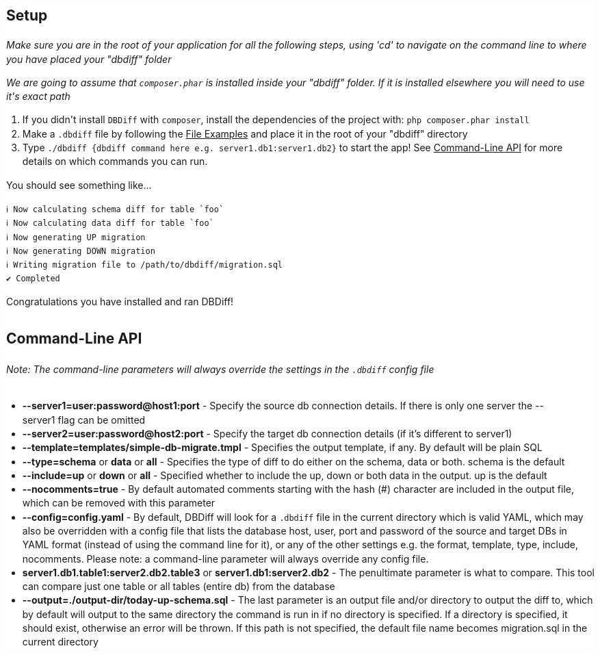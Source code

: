 ## Setup

_Make sure you are in the root of your application for all the following steps, using 'cd' to navigate on the command line to where you have placed your "dbdiff" folder_

_We are going to assume that `composer.phar` is installed inside your "dbdiff" folder. If it is installed elsewhere you will need to use it's exact path_

1. If you didn't install `DBDiff` with `composer`, install the dependencies of the project with: `php composer.phar install`
2. Make a `.dbdiff` file by following the [File Examples](#file-examples) and place it in the root of your "dbdiff" directory
3. Type `./dbdiff {dbdiff command here e.g. server1.db1:server1.db2}` to start the app! See [Command-Line API](#command-line-api) for more details on which commands you can run.

You should see something like...

	ℹ Now calculating schema diff for table `foo`
	ℹ Now calculating data diff for table `foo`
	ℹ Now generating UP migration
	ℹ Now generating DOWN migration
	ℹ Writing migration file to /path/to/dbdiff/migration.sql
	✔ Completed

Congratulations you have installed and ran DBDiff!

## Command-Line API

###### Note: The command-line parameters will always override the settings in the `.dbdiff` config file

-   **--server1=user:password@host1:port** - Specify the source db connection details. If there is only one server the --server1 flag can be omitted
-   **--server2=user:password@host2:port** - Specify the target db connection details (if it’s different to server1)
-   **--template=templates/simple-db-migrate.tmpl** - Specifies the output template, if any. By default will be plain SQL
-   **--type=schema** or **data** or **all** - Specifies the type of diff to do either on the schema, data or both. schema is the default
-   **--include=up** or **down** or **all** - Specified whether to include the up, down or both data in the output. up is the default
-   **--nocomments=true** - By default automated comments starting with the hash (\#) character are included in the output file, which can be removed with this parameter
-   **--config=config.yaml** - By default, DBDiff will look for a `.dbdiff` file in the current directory which is valid YAML, which may also be overridden with a config file that lists the database host, user, port and password of the source and target DBs in YAML format (instead of using the command line for it), or any of the other settings e.g. the format, template, type, include, nocomments. Please note: a command-line parameter will always override any config file.
-   **server1.db1.table1:server2.db2.table3** or **server1.db1:server2.db2** - The penultimate parameter is what to compare. This tool can compare just one table or all tables (entire db) from the database
-   **--output=./output-dir/today-up-schema.sql** - The last parameter is an output file and/or directory to output the diff to, which by default will output to the same directory the command is run in if no directory is specified. If a directory is specified, it should exist, otherwise an error will be thrown. If this path is not specified, the default file name becomes migration.sql in the current directory
